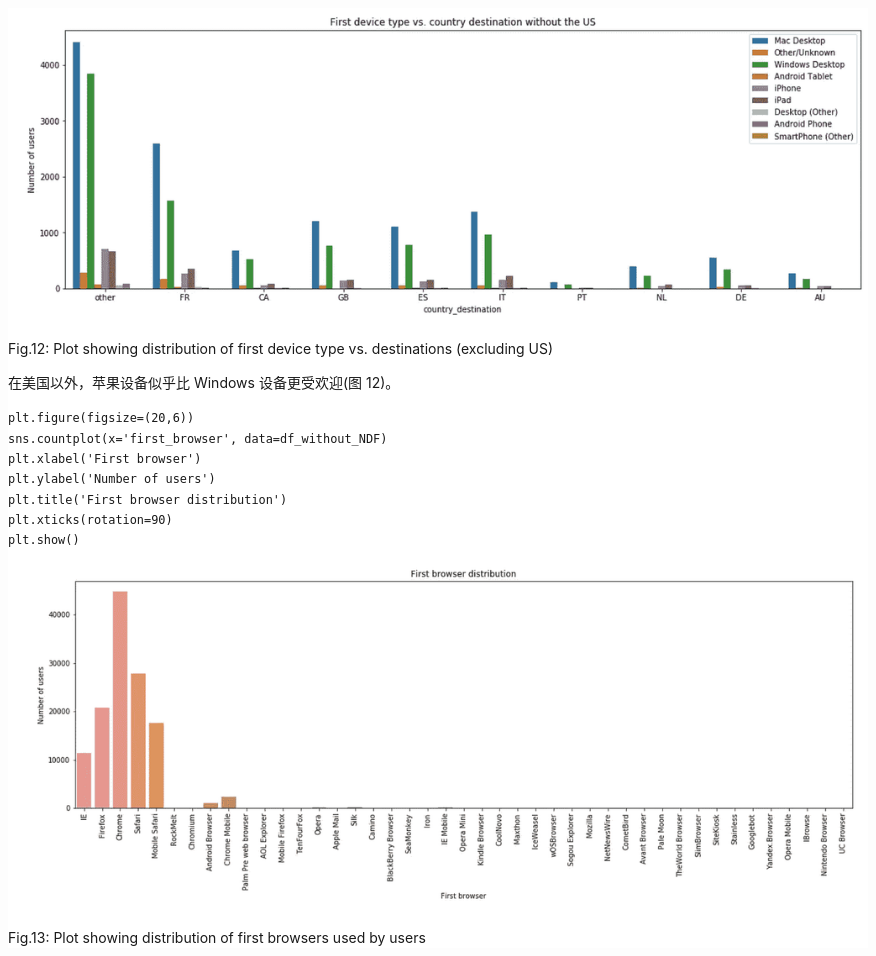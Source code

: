 ![](img/e81615d3eddc5158b808b8e295fb51e7.png)

Fig.12: Plot showing distribution of first device type vs. destinations (excluding US)

在美国以外，苹果设备似乎比 Windows 设备更受欢迎(图 12)。

```
plt.figure(figsize=(20,6))
sns.countplot(x='first_browser', data=df_without_NDF)
plt.xlabel('First browser')
plt.ylabel('Number of users')
plt.title('First browser distribution')
plt.xticks(rotation=90)
plt.show()
```

![](img/81051338841f1e04589b5a76a9392b4a.png)

Fig.13: Plot showing distribution of first browsers used by users
